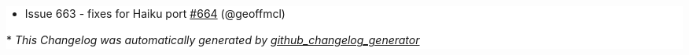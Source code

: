 - Issue 663 - fixes for Haiku port [\#664](https://github.com/htacg/tidy-html5/pull/664) (@geoffmcl)

\* *This Changelog was automatically generated by [github_changelog_generator](https://github.com/github-changelog-generator/github-changelog-generator)*
